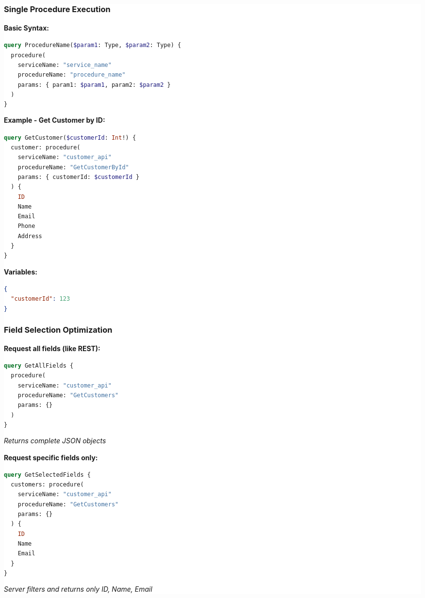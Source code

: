 ### Single Procedure Execution

**Basic Syntax:**
```graphql
query ProcedureName($param1: Type, $param2: Type) {
  procedure(
    serviceName: "service_name"
    procedureName: "procedure_name"
    params: { param1: $param1, param2: $param2 }
  )
}
```

**Example - Get Customer by ID:**
```graphql
query GetCustomer($customerId: Int!) {
  customer: procedure(
    serviceName: "customer_api"
    procedureName: "GetCustomerById"
    params: { customerId: $customerId }
  ) {
    ID
    Name
    Email
    Phone
    Address
  }
}
```

**Variables:**
```json
{
  "customerId": 123
}
```

### Field Selection Optimization

**Request all fields (like REST):**
```graphql
query GetAllFields {
  procedure(
    serviceName: "customer_api"
    procedureName: "GetCustomers"
    params: {}
  )
}
```
*Returns complete JSON objects*

**Request specific fields only:**
```graphql
query GetSelectedFields {
  customers: procedure(
    serviceName: "customer_api"
    procedureName: "GetCustomers"
    params: {}
  ) {
    ID
    Name
    Email
  }
}
```
*Server filters and returns only ID, Name, Email*
